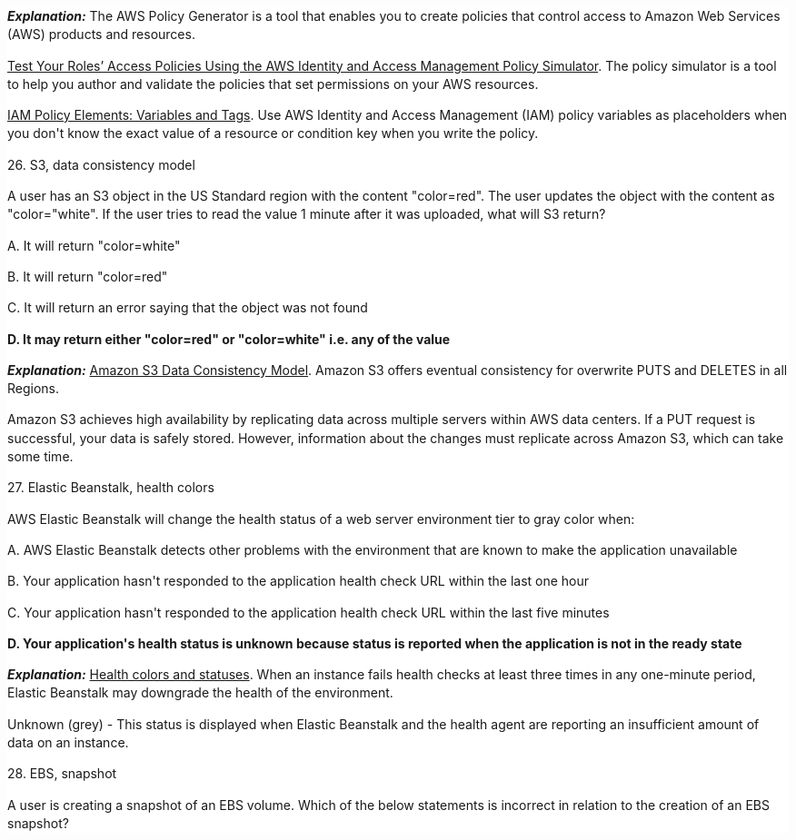 ***Explanation:*** The AWS Policy Generator is a tool that enables you to create policies that control access to Amazon Web Services (AWS) products and resources.

[Test Your Roles’ Access Policies Using the AWS Identity and Access Management Policy Simulator](https://aws.amazon.com/blogs/security/test-your-roles-access-policies-using-the-aws-identity-and-access-management-policy-simulator/). The policy simulator is a tool to help you author and validate the policies that set permissions on your AWS resources.

[IAM Policy Elements: Variables and Tags](https://docs.aws.amazon.com/IAM/latest/UserGuide/reference_policies_variables.html). Use AWS Identity and Access Management (IAM) policy variables as placeholders when you don't know the exact value of a resource or condition key when you write the policy.

26\. S3, data consistency model

A user has an S3 object in the US Standard region with the content "color=red". The user updates the object with the content as "color="white". If the user tries to read the value 1 minute after it was uploaded, what will S3 return?

A. It will return "color=white"

B. It will return "color=red"

C. It will return an error saying that the object was not found

**D. It may return either "color=red" or "color=white" i.e. any of the value**

***Explanation:*** [Amazon S3 Data Consistency Model](https://docs.aws.amazon.com/AmazonS3/latest/dev/Introduction.html). Amazon S3 offers eventual consistency for overwrite PUTS and DELETES in all Regions.

Amazon S3 achieves high availability by replicating data across multiple servers within AWS data centers. If a PUT request is successful, your data is safely stored. However, information about the changes must replicate across Amazon S3, which can take some time.

27\. Elastic Beanstalk, health colors

AWS Elastic Beanstalk will change the health status of a web server environment tier to gray color when:

A. AWS Elastic Beanstalk detects other problems with the environment that are known to make the application unavailable

B. Your application hasn't responded to the application health check URL within the last one hour

C. Your application hasn't responded to the application health check URL within the last five minutes

**D. Your application's health status is unknown because status is reported when the application is not in the ready state**

***Explanation:*** [Health colors and statuses](https://docs.aws.amazon.com/elasticbeanstalk/latest/dg/health-enhanced-status.html). When an instance fails health checks at least three times in any one-minute period, Elastic Beanstalk may downgrade the health of the environment.

Unknown (grey) - This status is displayed when Elastic Beanstalk and the health agent are reporting an insufficient amount of data on an instance.

28\. EBS, snapshot

A user is creating a snapshot of an EBS volume. Which of the below statements is incorrect in relation to the creation of an EBS snapshot?
